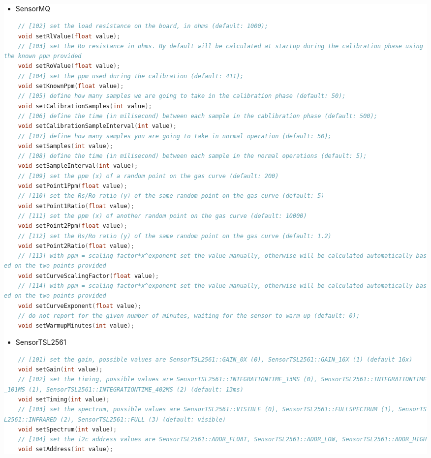 * SensorMQ
~~~c
    // [102] set the load resistance on the board, in ohms (default: 1000);
    void setRlValue(float value);
    // [103] set the Ro resistance in ohms. By default will be calculated at startup during the calibration phase using the known ppm provided
    void setRoValue(float value);
    // [104] set the ppm used during the calibration (default: 411);
    void setKnownPpm(float value);
    // [105] define how many samples we are going to take in the calibration phase (default: 50);
    void setCalibrationSamples(int value);
    // [106] define the time (in milisecond) between each sample in the cablibration phase (default: 500);
    void setCalibrationSampleInterval(int value);
    // [107] define how many samples you are going to take in normal operation (default: 50);
    void setSamples(int value);
    // [108] define the time (in milisecond) between each sample in the normal operations (default: 5);
    void setSampleInterval(int value);
    // [109] set the ppm (x) of a random point on the gas curve (default: 200)
    void setPoint1Ppm(float value);
    // [110] set the Rs/Ro ratio (y) of the same random point on the gas curve (default: 5)
    void setPoint1Ratio(float value);
    // [111] set the ppm (x) of another random point on the gas curve (default: 10000)
    void setPoint2Ppm(float value);
    // [112] set the Rs/Ro ratio (y) of the same random point on the gas curve (default: 1.2)
    void setPoint2Ratio(float value);
    // [113] with ppm = scaling_factor*x^exponent set the value manually, otherwise will be calculated automatically based on the two points provided
    void setCurveScalingFactor(float value);
    // [114] with ppm = scaling_factor*x^exponent set the value manually, otherwise will be calculated automatically based on the two points provided
    void setCurveExponent(float value);
    // do not report for the given number of minutes, waiting for the sensor to warm up (default: 0);
    void setWarmupMinutes(int value);
~~~

* SensorTSL2561
~~~c
    // [101] set the gain, possible values are SensorTSL2561::GAIN_0X (0), SensorTSL2561::GAIN_16X (1) (default 16x)
    void setGain(int value);
    // [102] set the timing, possible values are SensorTSL2561::INTEGRATIONTIME_13MS (0), SensorTSL2561::INTEGRATIONTIME_101MS (1), SensorTSL2561::INTEGRATIONTIME_402MS (2) (default: 13ms)
    void setTiming(int value);
    // [103] set the spectrum, possible values are SensorTSL2561::VISIBLE (0), SensorTSL2561::FULLSPECTRUM (1), SensorTSL2561::INFRARED (2), SensorTSL2561::FULL (3) (default: visible)
    void setSpectrum(int value);
    // [104] set the i2c address values are SensorTSL2561::ADDR_FLOAT, SensorTSL2561::ADDR_LOW, SensorTSL2561::ADDR_HIGH
    void setAddress(int value);
~~~
